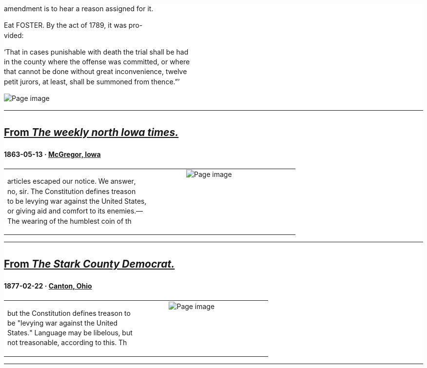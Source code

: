   
amendment is to hear a reason assigned for it.  
  
Eat FOSTER. By the act of 1789, it was pro-  
vided:  
  
‘That in cases punishable with death the trial shall be had  
in the county where the offense was committed, or where  
that cannot be done without great inconvenience, twelve  
petit jurors, at least, shall be summoned from thence.”’
</td><td style="width: 50%; max-height: 75%; margin: auto; display: block;">
<img alt="Page image" src="https://iiif.archive.org/image/iiif/2/sim_united-states-congress-congressional-globe_1862-07-04_191%2Fsim_united-states-congress-congressional-globe_1862-07-04_191_jp2.zip%2Fsim_united-states-congress-congressional-globe_1862-07-04_191_jp2%2Fsim_united-states-congress-congressional-globe_1862-07-04_191_0026.jp2/pct:9.375,69.27899686520377,24.2431640625,5.779780564263323/600,/0/default.jpg"/>
</td>
</tr></table>

---

## [From _The weekly north Iowa times._](https://www.loc.gov/resource/sn84027238/1863-05-13/ed-1/?sp=2)

#### 1863-05-13 &middot; [McGregor, Iowa](http://dbpedia.org/resource/McGregor%2C_Iowa)

<table style="width: 100%;"><tr><td style="width: 50%">

  
articles escaped our notice. We answer,  
no, sir. The Constitution defines treason  
to be levying war against the United States,  
or giving aid and comfort to its enemies.—  
The wearing of the humblest coin of th
</td><td style="width: 50%; max-height: 75%; margin: auto; display: block;">
<img alt="Page image" src="https://tile.loc.gov/image-services/iiif/service:ndnp:iahi:batch_iahi_charizard_ver01:data:sn84027238:00279529431:1863051301:0438/pct:3.4982060481804202,65.95336630665186,11.07124551512045,2.7960028262844454/!600,600/0/default.jpg"/>
</td>
</tr></table>

---

## [From _The Stark County Democrat._](https://www.loc.gov/resource/sn84028490/1877-02-22/ed-1/?sp=1)

#### 1877-02-22 &middot; [Canton, Ohio](http://dbpedia.org/resource/Canton%2C_Ohio)

<table style="width: 100%;"><tr><td style="width: 50%">

  
but the Constitution defines treason to  
be &quot;levying war against the United  
States.&quot; Language may be libelous, but  
not treasonable, according to this. Th
</td><td style="width: 50%; max-height: 75%; margin: auto; display: block;">
<img alt="Page image" src="https://tile.loc.gov/image-services/iiif/service:ndnp:ohi:batch_ohi_jaques_ver01:data:sn84028490:00280775022:1877022201:0931/pct:26.514486391571555,89.29090188828734,18.217734855136083,2.8390334081605704/!600,600/0/default.jpg"/>
</td>
</tr></table>

---

